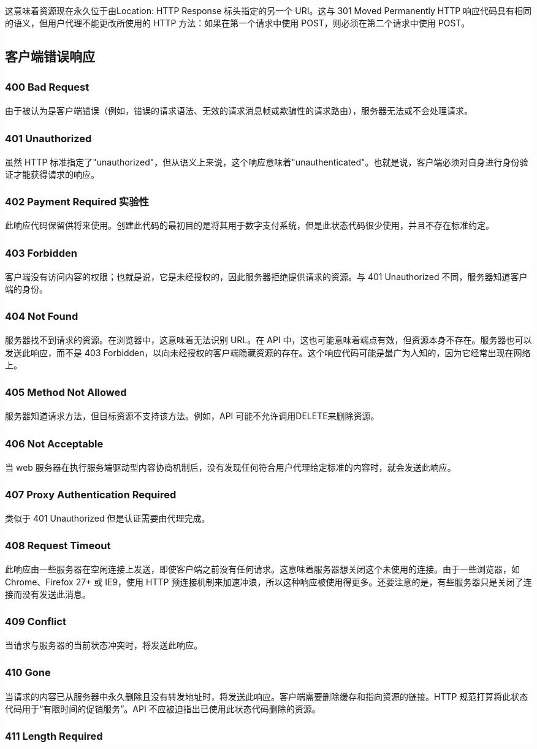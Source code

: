 这意味着资源现在永久位于由Location: HTTP Response 标头指定的另一个 URI。这与 301 Moved Permanently HTTP 响应代码具有相同的语义，但用户代理不能更改所使用的 HTTP 方法：如果在第一个请求中使用 POST，则必须在第二个请求中使用 POST。

## 客户端错误响应

### 400 Bad Request

由于被认为是客户端错误（例如，错误的请求语法、无效的请求消息帧或欺骗性的请求路由），服务器无法或不会处理请求。

### 401 Unauthorized

虽然 HTTP 标准指定了"unauthorized"，但从语义上来说，这个响应意味着"unauthenticated"。也就是说，客户端必须对自身进行身份验证才能获得请求的响应。

### 402 Payment Required 实验性

此响应代码保留供将来使用。创建此代码的最初目的是将其用于数字支付系统，但是此状态代码很少使用，并且不存在标准约定。

### 403 Forbidden

客户端没有访问内容的权限；也就是说，它是未经授权的，因此服务器拒绝提供请求的资源。与 401 Unauthorized 不同，服务器知道客户端的身份。

### 404 Not Found

服务器找不到请求的资源。在浏览器中，这意味着无法识别 URL。在 API 中，这也可能意味着端点有效，但资源本身不存在。服务器也可以发送此响应，而不是 403 Forbidden，以向未经授权的客户端隐藏资源的存在。这个响应代码可能是最广为人知的，因为它经常出现在网络上。

### 405 Method Not Allowed

服务器知道请求方法，但目标资源不支持该方法。例如，API 可能不允许调用DELETE来删除资源。

### 406 Not Acceptable

当 web 服务器在执行服务端驱动型内容协商机制后，没有发现任何符合用户代理给定标准的内容时，就会发送此响应。

### 407 Proxy Authentication Required

类似于 401 Unauthorized 但是认证需要由代理完成。

### 408 Request Timeout

此响应由一些服务器在空闲连接上发送，即使客户端之前没有任何请求。这意味着服务器想关闭这个未使用的连接。由于一些浏览器，如 Chrome、Firefox 27+ 或 IE9，使用 HTTP 预连接机制来加速冲浪，所以这种响应被使用得更多。还要注意的是，有些服务器只是关闭了连接而没有发送此消息。

### 409 Conflict

当请求与服务器的当前状态冲突时，将发送此响应。

### 410 Gone

当请求的内容已从服务器中永久删除且没有转发地址时，将发送此响应。客户端需要删除缓存和指向资源的链接。HTTP 规范打算将此状态代码用于“有限时间的促销服务”。API 不应被迫指出已使用此状态代码删除的资源。

### 411 Length Required
